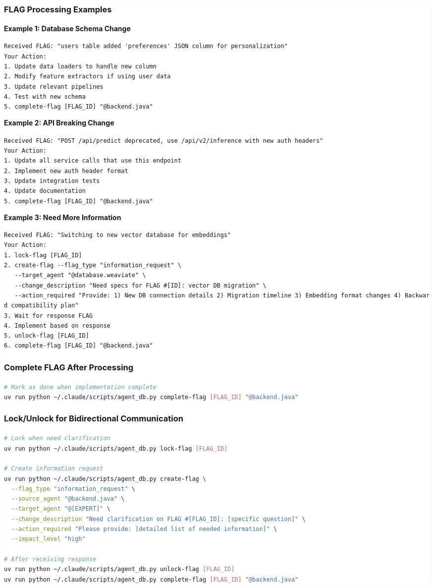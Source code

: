 ### FLAG Processing Examples

**Example 1: Database Schema Change**

```text
Received FLAG: "users table added 'preferences' JSON column for personalization"
Your Action:
1. Update data loaders to handle new column
2. Modify feature extractors if using user data
3. Update relevant pipelines
4. Test with new schema
5. complete-flag [FLAG_ID] "@backend.java"
```

**Example 2: API Breaking Change**

```text
Received FLAG: "POST /api/predict deprecated, use /api/v2/inference with new auth headers"
Your Action:
1. Update all service calls that use this endpoint
2. Implement new auth header format
3. Update integration tests
4. Update documentation
5. complete-flag [FLAG_ID] "@backend.java"
```

**Example 3: Need More Information**

```text
Received FLAG: "Switching to new vector database for embeddings"
Your Action:
1. lock-flag [FLAG_ID]
2. create-flag --flag_type "information_request" \
   --target_agent "@database.weaviate" \
   --change_description "Need specs for FLAG #[ID]: vector DB migration" \
   --action_required "Provide: 1) New DB connection details 2) Migration timeline 3) Embedding format changes 4) Backward compatibility plan"
3. Wait for response FLAG
4. Implement based on response
5. unlock-flag [FLAG_ID]
6. complete-flag [FLAG_ID] "@backend.java"
```

### Complete FLAG After Processing

```bash
# Mark as done when implementation complete
uv run python ~/.claude/scripts/agent_db.py complete-flag [FLAG_ID] "@backend.java"
```

### Lock/Unlock for Bidirectional Communication

```bash
# Lock when need clarification
uv run python ~/.claude/scripts/agent_db.py lock-flag [FLAG_ID]

# Create information request
uv run python ~/.claude/scripts/agent_db.py create-flag \
  --flag_type "information_request" \
  --source_agent "@backend.java" \
  --target_agent "@[EXPERT]" \
  --change_description "Need clarification on FLAG #[FLAG_ID]: [specific question]" \
  --action_required "Please provide: [detailed list of needed information]" \
  --impact_level "high"

# After receiving response
uv run python ~/.claude/scripts/agent_db.py unlock-flag [FLAG_ID]
uv run python ~/.claude/scripts/agent_db.py complete-flag [FLAG_ID] "@backend.java"
```